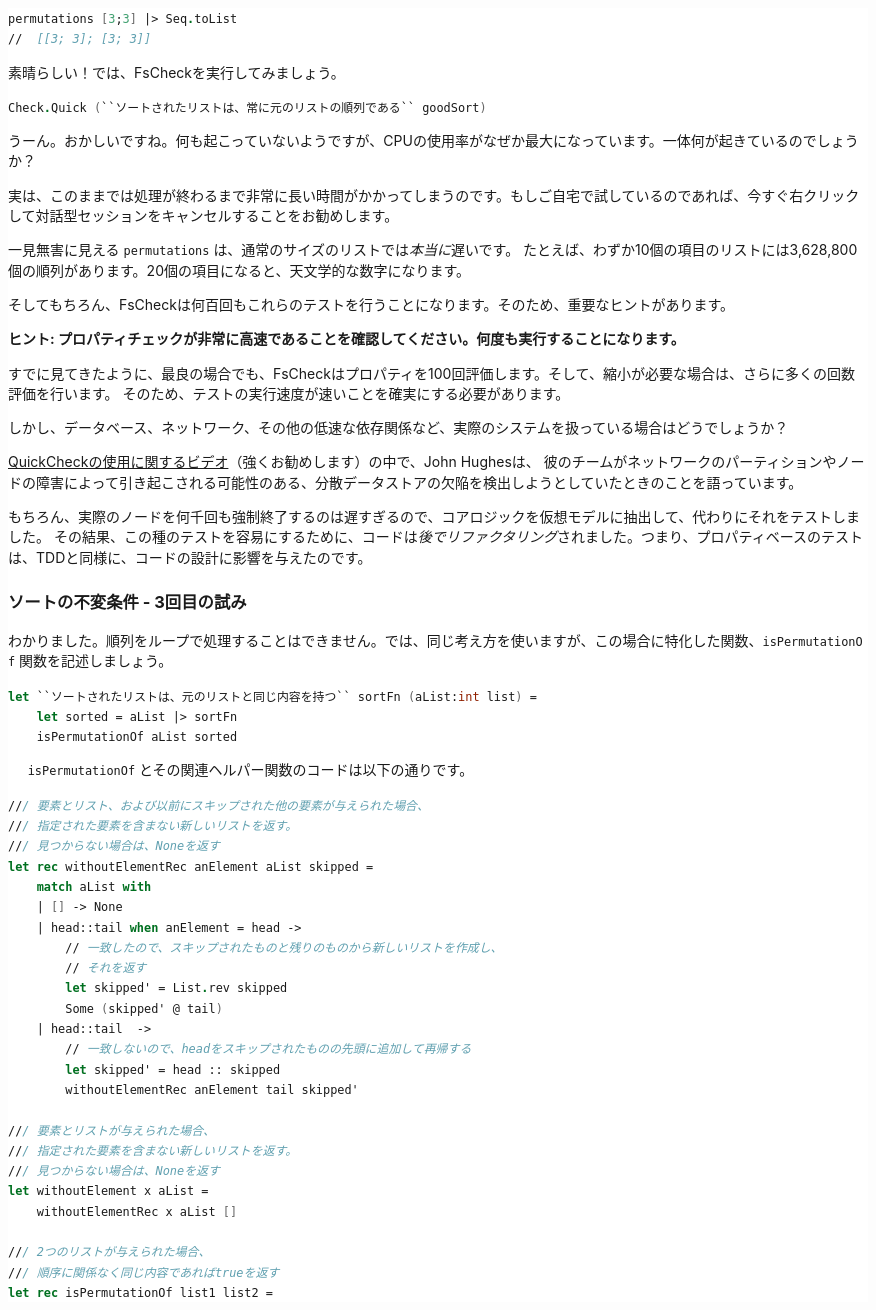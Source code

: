 ```fsharp
permutations [3;3] |> Seq.toList
//  [[3; 3]; [3; 3]]
```

素晴らしい！では、FsCheckを実行してみましょう。

```fsharp
Check.Quick (``ソートされたリストは、常に元のリストの順列である`` goodSort)
```

うーん。おかしいですね。何も起こっていないようですが、CPUの使用率がなぜか最大になっています。一体何が起きているのでしょうか？

実は、このままでは処理が終わるまで非常に長い時間がかかってしまうのです。もしご自宅で試しているのであれば、今すぐ右クリックして対話型セッションをキャンセルすることをお勧めします。

一見無害に見える `permutations` は、通常のサイズのリストでは*本当に*遅いです。
たとえば、わずか10個の項目のリストには3,628,800個の順列があります。20個の項目になると、天文学的な数字になります。

そしてもちろん、FsCheckは何百回もこれらのテストを行うことになります。そのため、重要なヒントがあります。

**ヒント: プロパティチェックが非常に高速であることを確認してください。何度も実行することになります。**

すでに見てきたように、最良の場合でも、FsCheckはプロパティを100回評価します。そして、縮小が必要な場合は、さらに多くの回数評価を行います。
そのため、テストの実行速度が速いことを確実にする必要があります。

しかし、データベース、ネットワーク、その他の低速な依存関係など、実際のシステムを扱っている場合はどうでしょうか？

[QuickCheckの使用に関するビデオ](https://vimeo.com/68383317)（強くお勧めします）の中で、John Hughesは、
彼のチームがネットワークのパーティションやノードの障害によって引き起こされる可能性のある、分散データストアの欠陥を検出しようとしていたときのことを語っています。

もちろん、実際のノードを何千回も強制終了するのは遅すぎるので、コアロジックを仮想モデルに抽出して、代わりにそれをテストしました。
その結果、この種のテストを容易にするために、コードは*後でリファクタリング*されました。つまり、プロパティベースのテストは、TDDと同様に、コードの設計に影響を与えたのです。


### ソートの不変条件 - 3回目の試み

わかりました。順列をループで処理することはできません。では、同じ考え方を使いますが、この場合に特化した関数、`isPermutationOf` 関数を記述しましょう。

```fsharp
let ``ソートされたリストは、元のリストと同じ内容を持つ`` sortFn (aList:int list) = 
    let sorted = aList |> sortFn 
    isPermutationOf aList sorted
```
    
`isPermutationOf` とその関連ヘルパー関数のコードは以下の通りです。

```fsharp
/// 要素とリスト、および以前にスキップされた他の要素が与えられた場合、
/// 指定された要素を含まない新しいリストを返す。
/// 見つからない場合は、Noneを返す
let rec withoutElementRec anElement aList skipped = 
    match aList with
    | [] -> None
    | head::tail when anElement = head -> 
        // 一致したので、スキップされたものと残りのものから新しいリストを作成し、
        // それを返す
        let skipped' = List.rev skipped
        Some (skipped' @ tail)
    | head::tail  -> 
        // 一致しないので、headをスキップされたものの先頭に追加して再帰する
        let skipped' = head :: skipped
        withoutElementRec anElement tail skipped' 

/// 要素とリストが与えられた場合、
/// 指定された要素を含まない新しいリストを返す。
/// 見つからない場合は、Noneを返す
let withoutElement x aList = 
    withoutElementRec x aList [] 

/// 2つのリストが与えられた場合、
/// 順序に関係なく同じ内容であればtrueを返す
let rec isPermutationOf list1 list2 = 
```